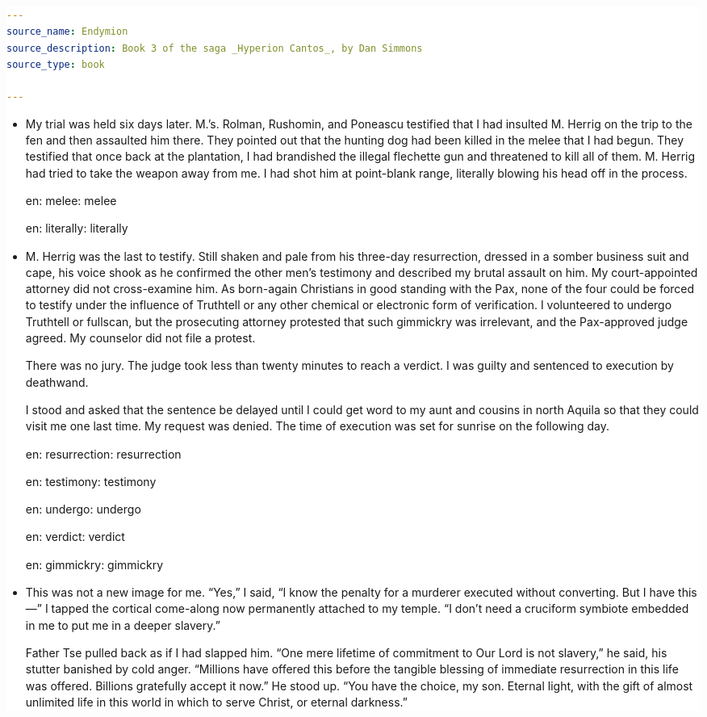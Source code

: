 ```yaml
---
source_name: Endymion
source_description: Book 3 of the saga _Hyperion Cantos_, by Dan Simmons
source_type: book

---
```


- My trial was held six days later. M.’s. Rolman, Rushomin, and Poneascu testified that I had insulted M. Herrig on the trip to the fen and then assaulted him there. They pointed out that the hunting dog had been killed in the melee that I had begun. They testified that once back at the plantation, I had brandished the illegal flechette gun and threatened to kill all of them. M. Herrig had tried to take the weapon away from me. I had shot him at point-blank range, literally blowing his head off in the process.

    <div markdown="1" class="tagged-entries">

    en: melee: melee

    en: literally: literally

    </div>

- M. Herrig was the last to testify. Still shaken and pale from his three-day resurrection, dressed in a somber business suit and cape, his voice shook as he confirmed the other men’s testimony and described my brutal assault on him. My court-appointed attorney did not cross-examine him. As born-again Christians in good standing with the Pax, none of the four could be forced to testify under the influence of Truthtell or any other chemical or electronic form of verification. I volunteered to undergo Truthtell or fullscan, but the prosecuting attorney protested that such gimmickry was irrelevant, and the Pax-approved judge agreed. My counselor did not file a protest.

    There was no jury. The judge took less than twenty minutes to reach a verdict. I was guilty and sentenced to execution by deathwand.

    I stood and asked that the sentence be delayed until I could get word to my aunt and cousins in north Aquila so that they could visit me one last time. My request was denied. The time of execution was set for sunrise on the following day.

    <div markdown="1" class="tagged-entries">

    en: resurrection: resurrection

    en: testimony: testimony

    en: undergo: undergo

    en: verdict: verdict

    en: gimmickry: gimmickry

    </div>

- This was not a new image for me. “Yes,” I said, “I know the penalty for a murderer executed without converting. But I have this—” I tapped the cortical come-along now permanently attached to my temple. “I don’t need a cruciform symbiote embedded in me to put me in a deeper slavery.”

    Father Tse pulled back as if I had slapped him. “One mere lifetime of commitment to Our Lord is not slavery,” he said, his stutter banished by cold anger. “Millions have offered this before the tangible blessing of immediate resurrection in this life was offered. Billions gratefully accept it now.” He stood up. “You have the choice, my son. Eternal light, with the gift of almost unlimited life in this world in which to serve Christ, or eternal darkness.”
